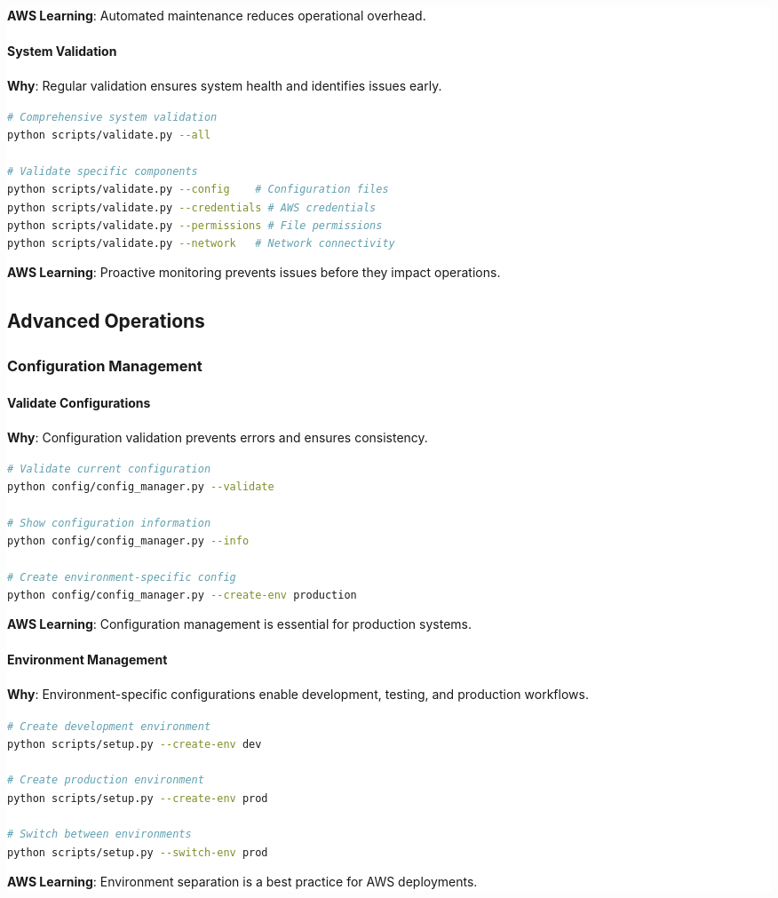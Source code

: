 **AWS Learning**: Automated maintenance reduces operational overhead.

#### System Validation

**Why**: Regular validation ensures system health and identifies issues early.

```bash
# Comprehensive system validation
python scripts/validate.py --all

# Validate specific components
python scripts/validate.py --config    # Configuration files
python scripts/validate.py --credentials # AWS credentials
python scripts/validate.py --permissions # File permissions
python scripts/validate.py --network   # Network connectivity
```

**AWS Learning**: Proactive monitoring prevents issues before they impact operations.

## Advanced Operations

### Configuration Management

#### Validate Configurations

**Why**: Configuration validation prevents errors and ensures consistency.

```bash
# Validate current configuration
python config/config_manager.py --validate

# Show configuration information
python config/config_manager.py --info

# Create environment-specific config
python config/config_manager.py --create-env production
```

**AWS Learning**: Configuration management is essential for production systems.

#### Environment Management

**Why**: Environment-specific configurations enable development, testing, and production workflows.

```bash
# Create development environment
python scripts/setup.py --create-env dev

# Create production environment
python scripts/setup.py --create-env prod

# Switch between environments
python scripts/setup.py --switch-env prod
```

**AWS Learning**: Environment separation is a best practice for AWS deployments.
